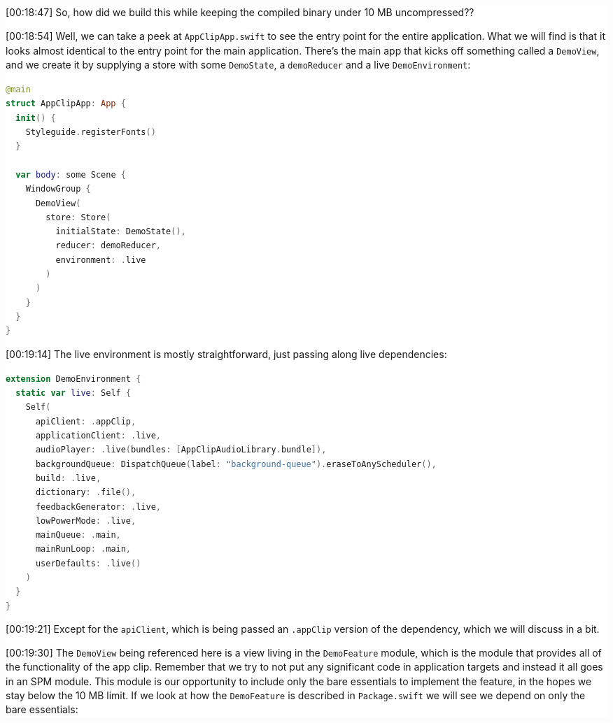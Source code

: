 [00:18:47] So, how did we build this while keeping the compiled binary under 10 MB uncompressed??

[00:18:54] Well, we can take a peek at `AppClipApp.swift` to see the entry point for the entire application. What we will find is that it looks almost identical to the entry point for the main application. There’s the main app that kicks off something called a `DemoView`, and we create it by supplying a store with some `DemoState`, a `demoReducer` and a live `DemoEnvironment`:

```swift
@main
struct AppClipApp: App {
  init() {
    Styleguide.registerFonts()
  }

  var body: some Scene {
    WindowGroup {
      DemoView(
        store: Store(
          initialState: DemoState(),
          reducer: demoReducer,
          environment: .live
        )
      )
    }
  }
}
```

[00:19:14] The live environment is mostly straightforward, just passing along live dependencies:

```swift
extension DemoEnvironment {
  static var live: Self {
    Self(
      apiClient: .appClip,
      applicationClient: .live,
      audioPlayer: .live(bundles: [AppClipAudioLibrary.bundle]),
      backgroundQueue: DispatchQueue(label: "background-queue").eraseToAnyScheduler(),
      build: .live,
      dictionary: .file(),
      feedbackGenerator: .live,
      lowPowerMode: .live,
      mainQueue: .main,
      mainRunLoop: .main,
      userDefaults: .live()
    )
  }
}
```

[00:19:21] Except for the `apiClient`, which is being passed an `.appClip` version of the dependency, which we will discuss in a bit.

[00:19:30] The `DemoView` being referenced here is a view living in the `DemoFeature` module, which is the module that provides all of the functionality of the app clip. Remember that we try to not put any significant code in application targets and instead it all goes in an SPM module. This module is our opportunity to include only the bare essentials to implement the feature, in the hopes we stay below the 10 MB limit. If we look at how the `DemoFeature` is described in `Package.swift` we will see we depend on only the bare essentials:
